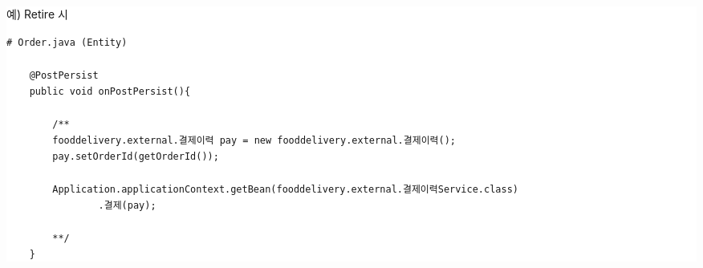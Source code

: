 ```
```

예) Retire 시
```
# Order.java (Entity)

    @PostPersist
    public void onPostPersist(){

        /**
        fooddelivery.external.결제이력 pay = new fooddelivery.external.결제이력();
        pay.setOrderId(getOrderId());
        
        Application.applicationContext.getBean(fooddelivery.external.결제이력Service.class)
                .결제(pay);

        **/
    }
```

